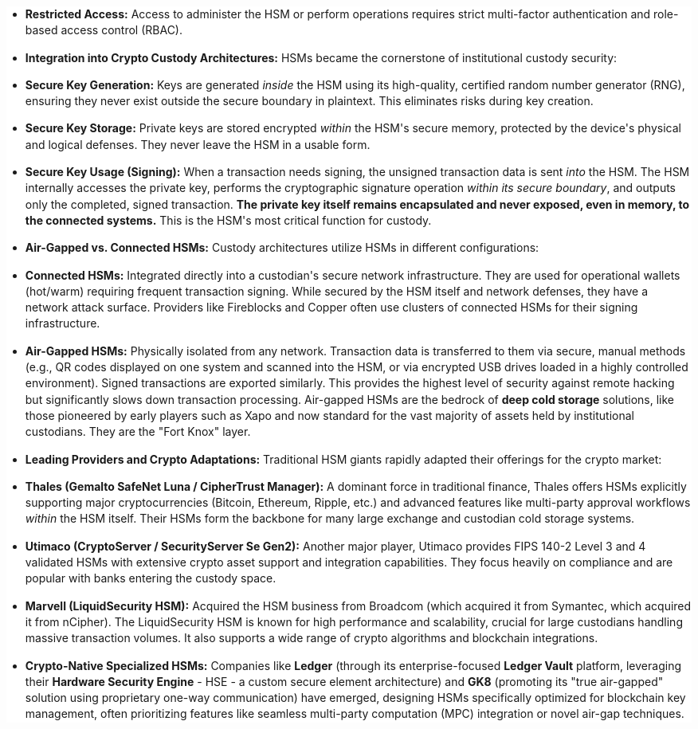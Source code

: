 *   **Restricted Access:** Access to administer the HSM or perform operations requires strict multi-factor authentication and role-based access control (RBAC).

*   **Integration into Crypto Custody Architectures:** HSMs became the cornerstone of institutional custody security:

*   **Secure Key Generation:** Keys are generated *inside* the HSM using its high-quality, certified random number generator (RNG), ensuring they never exist outside the secure boundary in plaintext. This eliminates risks during key creation.

*   **Secure Key Storage:** Private keys are stored encrypted *within* the HSM's secure memory, protected by the device's physical and logical defenses. They never leave the HSM in a usable form.

*   **Secure Key Usage (Signing):** When a transaction needs signing, the unsigned transaction data is sent *into* the HSM. The HSM internally accesses the private key, performs the cryptographic signature operation *within its secure boundary*, and outputs only the completed, signed transaction. **The private key itself remains encapsulated and never exposed, even in memory, to the connected systems.** This is the HSM's most critical function for custody.

*   **Air-Gapped vs. Connected HSMs:** Custody architectures utilize HSMs in different configurations:

*   **Connected HSMs:** Integrated directly into a custodian's secure network infrastructure. They are used for operational wallets (hot/warm) requiring frequent transaction signing. While secured by the HSM itself and network defenses, they have a network attack surface. Providers like Fireblocks and Copper often use clusters of connected HSMs for their signing infrastructure.

*   **Air-Gapped HSMs:** Physically isolated from any network. Transaction data is transferred to them via secure, manual methods (e.g., QR codes displayed on one system and scanned into the HSM, or via encrypted USB drives loaded in a highly controlled environment). Signed transactions are exported similarly. This provides the highest level of security against remote hacking but significantly slows down transaction processing. Air-gapped HSMs are the bedrock of **deep cold storage** solutions, like those pioneered by early players such as Xapo and now standard for the vast majority of assets held by institutional custodians. They are the "Fort Knox" layer.

*   **Leading Providers and Crypto Adaptations:** Traditional HSM giants rapidly adapted their offerings for the crypto market:

*   **Thales (Gemalto SafeNet Luna / CipherTrust Manager):** A dominant force in traditional finance, Thales offers HSMs explicitly supporting major cryptocurrencies (Bitcoin, Ethereum, Ripple, etc.) and advanced features like multi-party approval workflows *within* the HSM itself. Their HSMs form the backbone for many large exchange and custodian cold storage systems.

*   **Utimaco (CryptoServer / SecurityServer Se Gen2):** Another major player, Utimaco provides FIPS 140-2 Level 3 and 4 validated HSMs with extensive crypto asset support and integration capabilities. They focus heavily on compliance and are popular with banks entering the custody space.

*   **Marvell (LiquidSecurity HSM):** Acquired the HSM business from Broadcom (which acquired it from Symantec, which acquired it from nCipher). The LiquidSecurity HSM is known for high performance and scalability, crucial for large custodians handling massive transaction volumes. It also supports a wide range of crypto algorithms and blockchain integrations.

*   **Crypto-Native Specialized HSMs:** Companies like **Ledger** (through its enterprise-focused **Ledger Vault** platform, leveraging their **Hardware Security Engine** - HSE - a custom secure element architecture) and **GK8** (promoting its "true air-gapped" solution using proprietary one-way communication) have emerged, designing HSMs specifically optimized for blockchain key management, often prioritizing features like seamless multi-party computation (MPC) integration or novel air-gap techniques.
